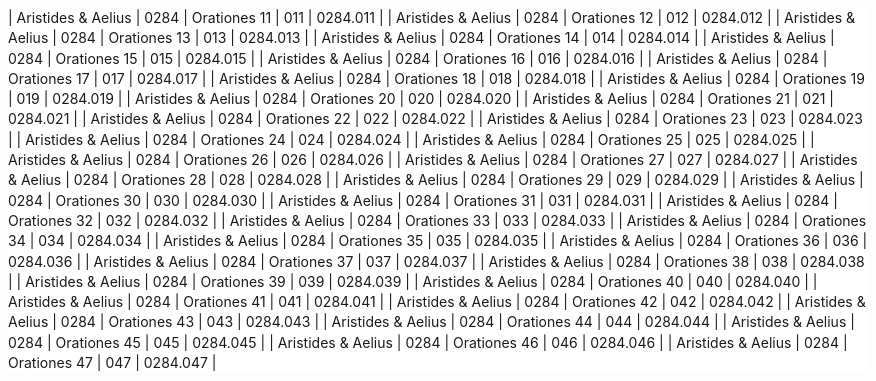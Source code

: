 | Aristides & Aelius | 0284 | Orationes 11 | 011 | 0284\.011 |
| Aristides & Aelius | 0284 | Orationes 12 | 012 | 0284\.012 |
| Aristides & Aelius | 0284 | Orationes 13 | 013 | 0284\.013 |
| Aristides & Aelius | 0284 | Orationes 14 | 014 | 0284\.014 |
| Aristides & Aelius | 0284 | Orationes 15 | 015 | 0284\.015 |
| Aristides & Aelius | 0284 | Orationes 16 | 016 | 0284\.016 |
| Aristides & Aelius | 0284 | Orationes 17 | 017 | 0284\.017 |
| Aristides & Aelius | 0284 | Orationes 18 | 018 | 0284\.018 |
| Aristides & Aelius | 0284 | Orationes 19 | 019 | 0284\.019 |
| Aristides & Aelius | 0284 | Orationes 20 | 020 | 0284\.020 |
| Aristides & Aelius | 0284 | Orationes 21 | 021 | 0284\.021 |
| Aristides & Aelius | 0284 | Orationes 22 | 022 | 0284\.022 |
| Aristides & Aelius | 0284 | Orationes 23 | 023 | 0284\.023 |
| Aristides & Aelius | 0284 | Orationes 24 | 024 | 0284\.024 |
| Aristides & Aelius | 0284 | Orationes 25 | 025 | 0284\.025 |
| Aristides & Aelius | 0284 | Orationes 26 | 026 | 0284\.026 |
| Aristides & Aelius | 0284 | Orationes 27 | 027 | 0284\.027 |
| Aristides & Aelius | 0284 | Orationes 28 | 028 | 0284\.028 |
| Aristides & Aelius | 0284 | Orationes 29 | 029 | 0284\.029 |
| Aristides & Aelius | 0284 | Orationes 30 | 030 | 0284\.030 |
| Aristides & Aelius | 0284 | Orationes 31 | 031 | 0284\.031 |
| Aristides & Aelius | 0284 | Orationes 32 | 032 | 0284\.032 |
| Aristides & Aelius | 0284 | Orationes 33 | 033 | 0284\.033 |
| Aristides & Aelius | 0284 | Orationes 34 | 034 | 0284\.034 |
| Aristides & Aelius | 0284 | Orationes 35 | 035 | 0284\.035 |
| Aristides & Aelius | 0284 | Orationes 36 | 036 | 0284\.036 |
| Aristides & Aelius | 0284 | Orationes 37 | 037 | 0284\.037 |
| Aristides & Aelius | 0284 | Orationes 38 | 038 | 0284\.038 |
| Aristides & Aelius | 0284 | Orationes 39 | 039 | 0284\.039 |
| Aristides & Aelius | 0284 | Orationes 40 | 040 | 0284\.040 |
| Aristides & Aelius | 0284 | Orationes 41 | 041 | 0284\.041 |
| Aristides & Aelius | 0284 | Orationes 42 | 042 | 0284\.042 |
| Aristides & Aelius | 0284 | Orationes 43 | 043 | 0284\.043 |
| Aristides & Aelius | 0284 | Orationes 44 | 044 | 0284\.044 |
| Aristides & Aelius | 0284 | Orationes 45 | 045 | 0284\.045 |
| Aristides & Aelius | 0284 | Orationes 46 | 046 | 0284\.046 |
| Aristides & Aelius | 0284 | Orationes 47 | 047 | 0284\.047 |